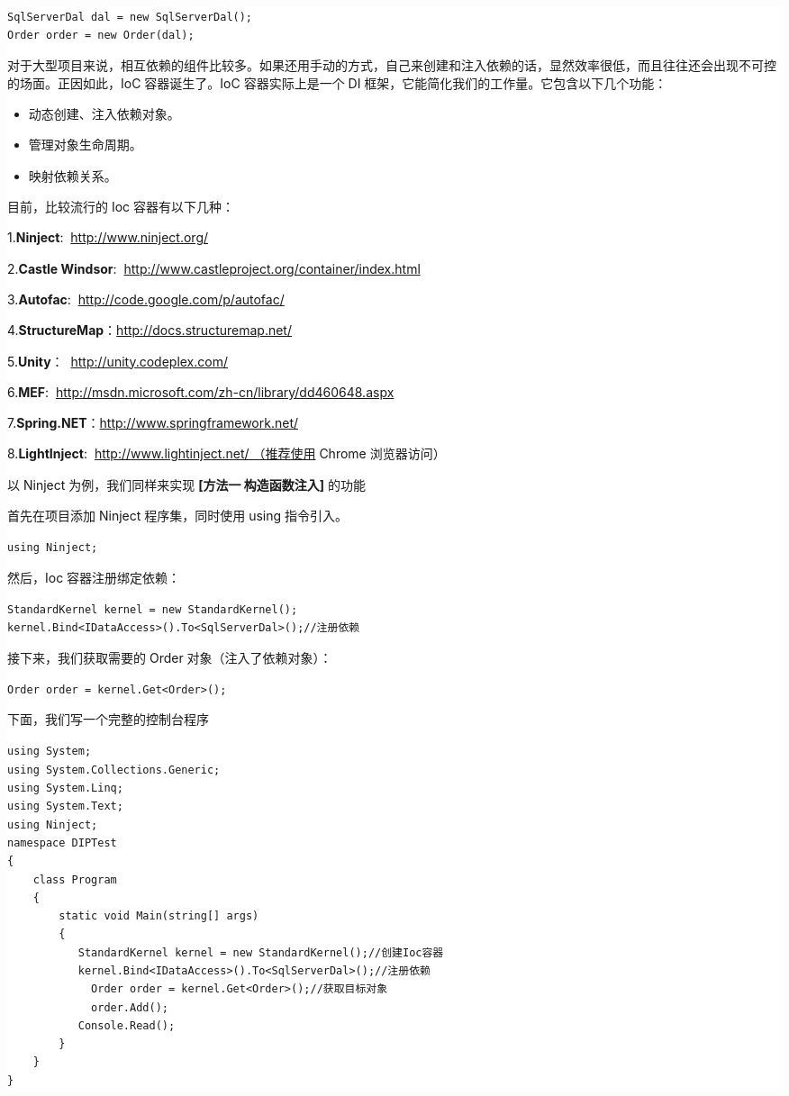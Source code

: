 ```
SqlServerDal dal = new SqlServerDal();
Order order = new Order(dal);
```

 对于大型项目来说，相互依赖的组件比较多。如果还用手动的方式，自己来创建和注入依赖的话，显然效率很低，而且往往还会出现不可控的场面。正因如此，IoC 容器诞生了。IoC 容器实际上是一个 DI 框架，它能简化我们的工作量。它包含以下几个功能：

*   动态创建、注入依赖对象。
    
*   管理对象生命周期。
    
*   映射依赖关系。
    

目前，比较流行的 Ioc 容器有以下几种：

1.**Ninject**:  http://www.ninject.org/

2.**Castle Windsor**:  http://www.castleproject.org/container/index.html

3.**Autofac**:  http://code.google.com/p/autofac/

4.**StructureMap**：http://docs.structuremap.net/

5.**Unity**：  http://unity.codeplex.com/

6.**MEF**:  http://msdn.microsoft.com/zh-cn/library/dd460648.aspx 

7.**Spring.NET**：http://www.springframework.net/

8.**LightInject**:  http://www.lightinject.net/ （推荐使用 Chrome 浏览器访问）

以 Ninject 为例，我们同样来实现 **[方法一 构造函数注入]** 的功能

首先在项目添加 Ninject 程序集，同时使用 using 指令引入。 

```
using Ninject;
```

然后，Ioc 容器注册绑定依赖：

```
StandardKernel kernel = new StandardKernel();
kernel.Bind<IDataAccess>().To<SqlServerDal>();//注册依赖
```

接下来，我们获取需要的 Order 对象（注入了依赖对象）：

```
Order order = kernel.Get<Order>();
```

 下面，我们写一个完整的控制台程序

```
using System;
using System.Collections.Generic;
using System.Linq;
using System.Text;
using Ninject;
namespace DIPTest
{
    class Program
    {
        static void Main(string[] args)
        {
           StandardKernel kernel = new StandardKernel();//创建Ioc容器
           kernel.Bind<IDataAccess>().To<SqlServerDal>();//注册依赖
             Order order = kernel.Get<Order>();//获取目标对象
             order.Add();
           Console.Read();
        }
    }
}
```